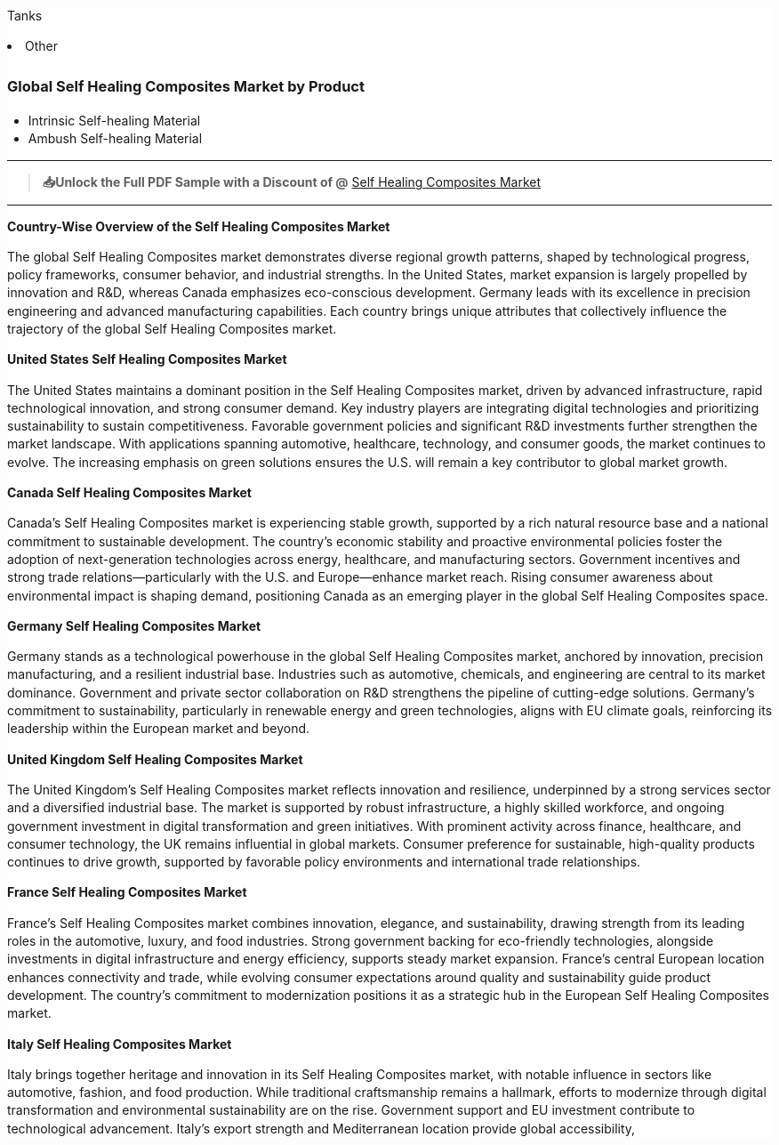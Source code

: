 Tanks</li><li>Other</li></ul><h3>Global Self Healing Composites Market by Product</h3><ul><li>Intrinsic Self-healing Material</li><li>Ambush Self-healing Material</li></ul></p><hr /><blockquote><p><strong>📥Unlock the Full PDF Sample with a Discount of @</strong> <a href="https://www.marketresearchintellect.com/ask-for-discount/?rid=152160&amp;utm_source=Github-April&amp;utm_medium=019">Self Healing Composites Market</a></p></blockquote><hr /><p class="" data-start="217" data-end="261"><strong data-start="217" data-end="261">Country-Wise Overview of the Self Healing Composites Market</strong></p><p class="" data-start="263" data-end="774">The global Self Healing Composites market demonstrates diverse regional growth patterns, shaped by technological progress, policy frameworks, consumer behavior, and industrial strengths. In the United States, market expansion is largely propelled by innovation and R&amp;D, whereas Canada emphasizes eco-conscious development. Germany leads with its excellence in precision engineering and advanced manufacturing capabilities. Each country brings unique attributes that collectively influence the trajectory of the global Self Healing Composites market.</p><p class="" data-start="776" data-end="1421"><strong data-start="776" data-end="805">United States Self Healing Composites Market</strong></p><p class="" data-start="776" data-end="1421">The United States maintains a dominant position in the Self Healing Composites market, driven by advanced infrastructure, rapid technological innovation, and strong consumer demand. Key industry players are integrating digital technologies and prioritizing sustainability to sustain competitiveness. Favorable government policies and significant R&amp;D investments further strengthen the market landscape. With applications spanning automotive, healthcare, technology, and consumer goods, the market continues to evolve. The increasing emphasis on green solutions ensures the U.S. will remain a key contributor to global market growth.</p><p class="" data-start="1423" data-end="2019"><strong data-start="1423" data-end="1445">Canada Self Healing Composites Market</strong></p><p class="" data-start="1423" data-end="2019">Canada&rsquo;s Self Healing Composites market is experiencing stable growth, supported by a rich natural resource base and a national commitment to sustainable development. The country&rsquo;s economic stability and proactive environmental policies foster the adoption of next-generation technologies across energy, healthcare, and manufacturing sectors. Government incentives and strong trade relations&mdash;particularly with the U.S. and Europe&mdash;enhance market reach. Rising consumer awareness about environmental impact is shaping demand, positioning Canada as an emerging player in the global Self Healing Composites space.</p><p class="" data-start="2021" data-end="2591"><strong data-start="2021" data-end="2044">Germany Self Healing Composites Market</strong></p><p class="" data-start="2021" data-end="2591">Germany stands as a technological powerhouse in the global Self Healing Composites market, anchored by innovation, precision manufacturing, and a resilient industrial base. Industries such as automotive, chemicals, and engineering are central to its market dominance. Government and private sector collaboration on R&amp;D strengthens the pipeline of cutting-edge solutions. Germany&rsquo;s commitment to sustainability, particularly in renewable energy and green technologies, aligns with EU climate goals, reinforcing its leadership within the European market and beyond.</p><p class="" data-start="2593" data-end="3221"><strong data-start="2593" data-end="2623">United Kingdom Self Healing Composites Market</strong></p><p class="" data-start="2593" data-end="3221">The United Kingdom&rsquo;s Self Healing Composites market reflects innovation and resilience, underpinned by a strong services sector and a diversified industrial base. The market is supported by robust infrastructure, a highly skilled workforce, and ongoing government investment in digital transformation and green initiatives. With prominent activity across finance, healthcare, and consumer technology, the UK remains influential in global markets. Consumer preference for sustainable, high-quality products continues to drive growth, supported by favorable policy environments and international trade relationships.</p><p class="" data-start="3223" data-end="3838"><strong data-start="3223" data-end="3245">France Self Healing Composites Market</strong></p><p class="" data-start="3223" data-end="3838">France&rsquo;s Self Healing Composites market combines innovation, elegance, and sustainability, drawing strength from its leading roles in the automotive, luxury, and food industries. Strong government backing for eco-friendly technologies, alongside investments in digital infrastructure and energy efficiency, supports steady market expansion. France&rsquo;s central European location enhances connectivity and trade, while evolving consumer expectations around quality and sustainability guide product development. The country&rsquo;s commitment to modernization positions it as a strategic hub in the European Self Healing Composites market.</p><p class="" data-start="3840" data-end="4422"><strong data-start="3840" data-end="3861">Italy Self Healing Composites Market</strong></p><p class="" data-start="3840" data-end="4422">Italy brings together heritage and innovation in its Self Healing Composites market, with notable influence in sectors like automotive, fashion, and food production. While traditional craftsmanship remains a hallmark, efforts to modernize through digital transformation and environmental sustainability are on the rise. Government support and EU investment contribute to technological advancement. Italy&rsquo;s export strength and Mediterranean location provide global accessibility,